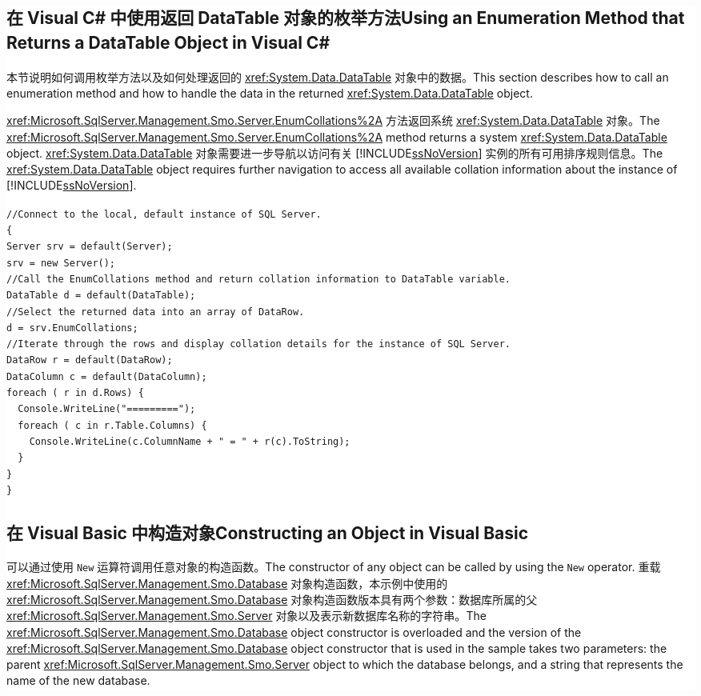 ## <a name="using-an-enumeration-method-that-returns-a-datatable-object-in-visual-c"></a><span data-ttu-id="5bfe5-124">在 Visual C# 中使用返回 DataTable 对象的枚举方法</span><span class="sxs-lookup"><span data-stu-id="5bfe5-124">Using an Enumeration Method that Returns a DataTable Object in Visual C#</span></span>  
 <span data-ttu-id="5bfe5-125">本节说明如何调用枚举方法以及如何处理返回的 <xref:System.Data.DataTable> 对象中的数据。</span><span class="sxs-lookup"><span data-stu-id="5bfe5-125">This section describes how to call an enumeration method and how to handle the data in the returned <xref:System.Data.DataTable> object.</span></span>  
  
 <span data-ttu-id="5bfe5-126"><xref:Microsoft.SqlServer.Management.Smo.Server.EnumCollations%2A> 方法返回系统 <xref:System.Data.DataTable> 对象。</span><span class="sxs-lookup"><span data-stu-id="5bfe5-126">The <xref:Microsoft.SqlServer.Management.Smo.Server.EnumCollations%2A> method returns a system <xref:System.Data.DataTable> object.</span></span> <span data-ttu-id="5bfe5-127"><xref:System.Data.DataTable> 对象需要进一步导航以访问有关 [!INCLUDE[ssNoVersion](../../../includes/ssnoversion-md.md)] 实例的所有可用排序规则信息。</span><span class="sxs-lookup"><span data-stu-id="5bfe5-127">The <xref:System.Data.DataTable> object requires further navigation to access all available collation information about the instance of [!INCLUDE[ssNoVersion](../../../includes/ssnoversion-md.md)].</span></span>  
  
```  
//Connect to the local, default instance of SQL Server.   
{   
Server srv = default(Server);   
srv = new Server();   
//Call the EnumCollations method and return collation information to DataTable variable.   
DataTable d = default(DataTable);   
//Select the returned data into an array of DataRow.   
d = srv.EnumCollations;   
//Iterate through the rows and display collation details for the instance of SQL Server.   
DataRow r = default(DataRow);   
DataColumn c = default(DataColumn);   
foreach ( r in d.Rows) {   
  Console.WriteLine("=========");   
  foreach ( c in r.Table.Columns) {   
    Console.WriteLine(c.ColumnName + " = " + r(c).ToString);   
  }   
}   
}   
```  
  
## <a name="constructing-an-object-in-visual-basic"></a><span data-ttu-id="5bfe5-128">在 Visual Basic 中构造对象</span><span class="sxs-lookup"><span data-stu-id="5bfe5-128">Constructing an Object in Visual Basic</span></span>  
 <span data-ttu-id="5bfe5-129">可以通过使用 `New` 运算符调用任意对象的构造函数。</span><span class="sxs-lookup"><span data-stu-id="5bfe5-129">The constructor of any object can be called by using the `New` operator.</span></span> <span data-ttu-id="5bfe5-130">重载 <xref:Microsoft.SqlServer.Management.Smo.Database> 对象构造函数，本示例中使用的 <xref:Microsoft.SqlServer.Management.Smo.Database> 对象构造函数版本具有两个参数：数据库所属的父 <xref:Microsoft.SqlServer.Management.Smo.Server> 对象以及表示新数据库名称的字符串。</span><span class="sxs-lookup"><span data-stu-id="5bfe5-130">The <xref:Microsoft.SqlServer.Management.Smo.Database> object constructor is overloaded and the version of the <xref:Microsoft.SqlServer.Management.Smo.Database> object constructor that is used in the sample takes two parameters: the parent <xref:Microsoft.SqlServer.Management.Smo.Server> object to which the database belongs, and a string that represents the name of the new database.</span></span>  
  